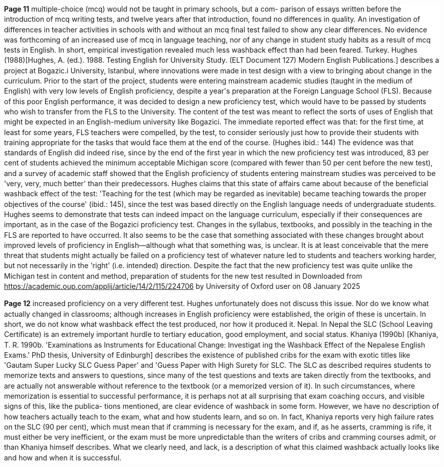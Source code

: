 **Page 11**
multiple-choice (mcq) would not be taught in primary schools, but a com- parison of essays written before the introduction of mcq writing tests, and twelve years after that introduction, found no differences in quality. An investigation of differences in teacher activities in schools with and without an mcq final test failed to show any clear differences. No evidence was forthcoming of an increased use of mcq in language teaching, nor of any change in student study habits as a result of mcq tests in English. In short, empirical investigation revealed much less washback effect than had been feared. 
Turkey. Hughes (1988)[Hughes, A. (ed.). 1988. Testing English for University Study. (ELT Document 127) Modern English Publications.] describes a project at Bogazic.i University, Istanbul, where innovations were made in test design with a view to bringing about change in the curriculum. Prior to the start of the project, students were entering mainstream academic studies (taught in the medium of English) with very low levels of English proficiency, despite a year's preparation at the Foreign Language School (FLS). Because of this poor English performance, it was decided to design a new proficiency test, which would have to be passed by students who wish to transfer from the FLS to the University. The content of the test was meant to reflect the sorts of uses of English that might be expected in an English-medium university like Bogazici. The immediate reported effect was that: for the first time, at least for some years, FLS teachers were compelled, by the test, to consider seriously just how to provide their students with training appropriate for the tasks that would face them at the end of the course. (Hughes ibid.: 144) 
The evidence was that standards of English did indeed rise, since by the end of the first year in which the new proficiency test was introduced, 83 per cent of students achieved the minimum acceptable Michigan score (compared with fewer than 50 per cent before the new test), and a survey of academic staff showed that the English proficiency of students entering mainstream studies was perceived to be 'very, very, much better' than their predecessors. Hughes claims that this state of affairs came about because of the beneficial washback effect of the test: 'Teaching for the test (which may be regarded as inevitable) became teaching towards the proper objectives of the course' (ibid.: 145), since the test was based directly on the English language needs of undergraduate students. Hughes seems to demonstrate that tests can indeed impact on the language curriculum, especially if their consequences are important, as in the case of the Bogazici proficiency test. Changes in the syllabus, textbooks, and possibly in the teaching in the FLS are reported to have occurred. It also seems to be the case that something associated with these changes brought about improved levels of proficiency in English—although what that something was, is unclear. It is at least conceivable that the mere threat that students might actually be failed on a proficiency test of whatever nature led to students and teachers working harder, but not necessarily in the 'right' (i.e. intended) direction. Despite the fact that the new proficiency test was quite unlike the Michigan test in content and method, preparation of students for the new test resulted in Downloaded from https://academic.oup.com/applij/article/14/2/115/224706 by University of Oxford user on 08 January 2025 

**Page 12**
increased proficiency on a very different test. Hughes unfortunately does not discuss this issue. Nor do we know what actually changed in classrooms; although increases in English proficiency were established, the origin of these is uncertain. In short, we do not know what washback effect the test produced, nor how it produced it. 
Nepal. In Nepal the SLC (School Leaving Certificate) is an extremely important hurdle to tertiary education, good employment, and social status. Khaniya (1990b) [Khaniya, T. R. 1990b. 'Examinations as Instruments for Educational Change: Investigat
ing the Washback Effect of the Nepalese English Exams.' PhD thesis, University of Edinburgh] describes the existence of published cribs for the exam with exotic titles like 'Gautam Super Lucky SLC Guess Paper' and 'Guess Paper with High Surety for SLC. The SLC as described requires students to memorize texts and answers to questions, since many of the test questions and texts are taken directly from the textbooks, and are actually not answerable without reference to the textbook (or a memorized version of it). In such circumstances, where memorization is essential to successful performance, it is perhaps not at all surprising that exam coaching occurs, and visible signs of this, like the publica- tions mentioned, are clear evidence of washback in some form. However, we have no description of how teachers actually teach to the exam, what and how students learn, and so on. In fact, Khaniya reports very high failure rates on the SLC (90 per cent), which must mean that if cramming is necessary for the exam, and if, as he asserts, cramming is rife, it must either be very inefficient, or the exam must be more unpredictable than the writers of cribs and cramming courses admit, or than Khaniya himself describes. What we clearly need, and lack, is a description of what this claimed washback actually looks like and how and when it is successful. 